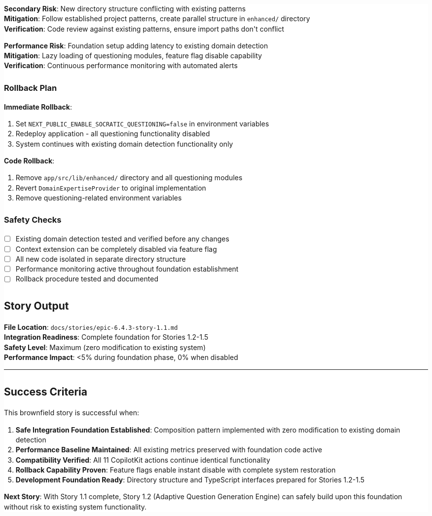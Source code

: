**Secondary Risk**: New directory structure conflicting with existing patterns  
**Mitigation**: Follow established project patterns, create parallel structure in `enhanced/` directory  
**Verification**: Code review against existing patterns, ensure import paths don't conflict

**Performance Risk**: Foundation setup adding latency to existing domain detection  
**Mitigation**: Lazy loading of questioning modules, feature flag disable capability  
**Verification**: Continuous performance monitoring with automated alerts

### Rollback Plan

**Immediate Rollback**:
1. Set `NEXT_PUBLIC_ENABLE_SOCRATIC_QUESTIONING=false` in environment variables
2. Redeploy application - all questioning functionality disabled
3. System continues with existing domain detection functionality only

**Code Rollback**:
1. Remove `app/src/lib/enhanced/` directory and all questioning modules
2. Revert `DomainExpertiseProvider` to original implementation
3. Remove questioning-related environment variables

### Safety Checks

- [ ] Existing domain detection tested and verified before any changes
- [ ] Context extension can be completely disabled via feature flag
- [ ] All new code isolated in separate directory structure
- [ ] Performance monitoring active throughout foundation establishment
- [ ] Rollback procedure tested and documented

## Story Output

**File Location**: `docs/stories/epic-6.4.3-story-1.1.md`  
**Integration Readiness**: Complete foundation for Stories 1.2-1.5  
**Safety Level**: Maximum (zero modification to existing system)  
**Performance Impact**: <5% during foundation phase, 0% when disabled

---

## Success Criteria

This brownfield story is successful when:

1. **Safe Integration Foundation Established**: Composition pattern implemented with zero modification to existing domain detection
2. **Performance Baseline Maintained**: All existing metrics preserved with foundation code active
3. **Compatibility Verified**: All 11 CopilotKit actions continue identical functionality
4. **Rollback Capability Proven**: Feature flags enable instant disable with complete system restoration
5. **Development Foundation Ready**: Directory structure and TypeScript interfaces prepared for Stories 1.2-1.5

**Next Story**: With Story 1.1 complete, Story 1.2 (Adaptive Question Generation Engine) can safely build upon this foundation without risk to existing system functionality.

